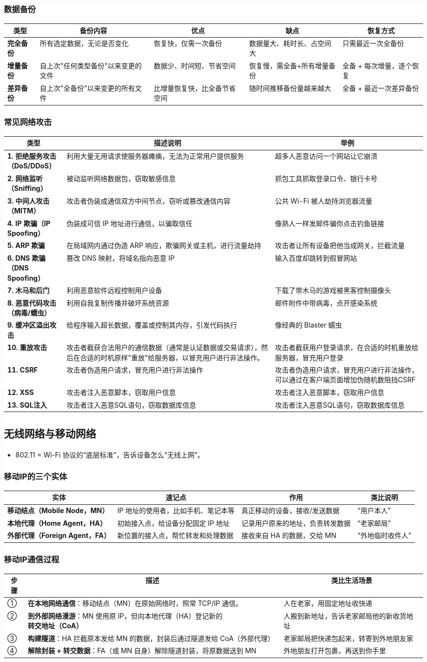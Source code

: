 
### 数据备份
| 类型       | 备份内容               | 优点             | 缺点             | 恢复方式           |
| -------- | ------------------ | -------------- | -------------- | -------------- |
| **完全备份** | 所有选定数据，无论是否变化      | 恢复快，仅需一次备份     | 数据量大、耗时长、占空间大  | 只需最近一次全备份      |
| **增量备份** | 自上次"任何类型备份"以来变更的文件 | 数据少、时间短、节省空间   | 恢复慢，需全备+所有增量备份 | 全备 + 每次增量，逐个恢复 |
| **差异备份** | 自上次"全备份"以来变更的所有文件  | 比增量恢复快，比全备节省空间 | 随时间推移备份量越来越大   | 全备 + 最近一次差异备份  |

### 常见网络攻击
| 类型                          | 描述说明                            | 举例                  |
| --------------------------- | ------------------------------- | ------------------- |
| **1. 拒绝服务攻击（DoS/DDoS）**     | 利用大量无用请求使服务器瘫痪，无法为正常用户提供服务      | 超多人恶意访问一个网站让它崩溃     |
| **2. 网络监听（Sniffing）**       | 被动监听网络数据包，窃取敏感信息                | 抓包工具抓取登录口令、银行卡号     |
| **3. 中间人攻击（MITM）**          | 攻击者伪装成通信双方中间节点，窃听或篡改通信内容        | 公共 Wi-Fi 被人劫持浏览器流量  |
| **4. IP 欺骗（IP Spoofing）**   | 伪装成可信 IP 地址进行通信，以骗取信任           | 像熟人一样发邮件骗你点击钓鱼链接    |
| **5. ARP 欺骗**               | 在局域网内通过伪造 ARP 响应，欺骗网关或主机，进行流量劫持 | 攻击者让所有设备把他当成网关，拦截流量 |
| **6. DNS 欺骗（DNS Spoofing）** | 篡改 DNS 映射，将域名指向恶意 IP            | 输入百度却跳转到假冒网站        |
| **7. 木马和后门**                | 利用恶意软件远程控制用户设备                  | 下载了带木马的游戏被黑客控制摄像头   |
| **8. 恶意代码攻击（病毒/蠕虫）**        | 利用自我复制传播并破坏系统资源                 | 邮件附件中带病毒，点开感染系统     |
| **9. 缓冲区溢出攻击**              | 给程序输入超长数据，覆盖或控制其内存，引发代码执行       | 像经典的 Blaster 蠕虫     |
| **10. 重放攻击**             | 攻击者截获合法用户的通信数据（通常是认证数据或交易请求），然后在合适的时机原样"重放"给服务器，以冒充用户进行非法操作。            | 攻击者截获用户登录请求，在合适的时机重放给服务器，冒充用户登录 |
| **11. CSRF**              | 攻击者伪造用户请求，冒充用户进行非法操作       | 攻击者伪造用户请求，冒充用户进行非法操作，可以通过在客户端页面增加伪随机数阻挡CSRF     |
| **12. XSS**              | 攻击者注入恶意脚本，窃取用户信息       | 攻击者注入恶意脚本，窃取用户信息     |
| **13. SQL注入**              | 攻击者注入恶意SQL语句，窃取数据库信息       | 攻击者注入恶意SQL语句，窃取数据库信息     |


## 无线网络与移动网络
- 802.11 = Wi-Fi 协议的“底层标准”，告诉设备怎么“无线上网”。

### 移动IP的三个实体

| 实体           | 速记点                 | 作用                | 类比说明      |
| ------------ | ------------------- | ----------------- | --------- |
| **移动结点（Mobile Node，MN）** | IP 地址的使用者，比如手机、笔记本等 | 真正移动的设备，接收/发送数据   | “用户本人”    |
| **本地代理（Home Agent，HA）** | 初始接入点，给设备分配固定 IP 地址 | 记录用户原来的地址，负责转发数据  | “老家邮局”    |
| **外部代理（Foreign Agent，FA）** | 新位置的接入点，帮忙转发和处理数据   | 接收来自 HA 的数据，交给 MN | “外地临时收件人” |

### 移动IP通信过程
| 步骤 | 描述                                                | 类比生活场景               |
| -- | ------------------------------------------------- | -------------------- |
| ①  | **在本地网络通信**：移动结点（MN）在原始网络时，照常 TCP/IP 通信。          | 人在老家，用固定地址收快递        |
| ②  | **到外部网络漫游**：MN 使用原 IP，但向本地代理（HA）登记新的**转交地址（CoA）** | 人搬到新地址，告诉老家邮局他的新收货地址 |
| ③  | **构建隧道**：HA 拦截原本发给 MN 的数据，封装后通过隧道发给 CoA（外部代理）     | 老家邮局把快递包起来，转寄到外地朋友家  |
| ④  | **解除封装 + 转交数据**：FA（或 MN 自身）解除隧道封装，将原数据送到 MN       | 外地朋友打开包裹，再送到你手里      |
